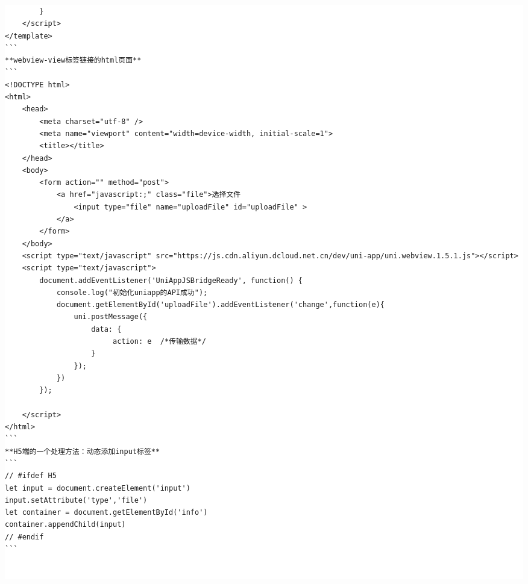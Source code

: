 ````
		}
    </script>
</template>
```
**webview-view标签链接的html页面**
```
<!DOCTYPE html>
<html>
	<head>
		<meta charset="utf-8" />
		<meta name="viewport" content="width=device-width, initial-scale=1">
		<title></title>
	</head>
	<body>
		<form action="" method="post">
		    <a href="javascript:;" class="file">选择文件
		        <input type="file" name="uploadFile" id="uploadFile" >
		    </a>
		</form>
	</body>
	<script type="text/javascript" src="https://js.cdn.aliyun.dcloud.net.cn/dev/uni-app/uni.webview.1.5.1.js"></script>
	<script type="text/javascript">
		document.addEventListener('UniAppJSBridgeReady', function() {
			console.log("初始化uniapp的API成功");
		    document.getElementById('uploadFile').addEventListener('change',function(e){
		    	uni.postMessage({
		    	    data: {
		    			 action: e  /*传输数据*/
		    		}
		    	});
		    })
		});
		 
	</script>
</html>
```
**H5端的一个处理方法：动态添加input标签**
```
// #ifdef H5
let input = document.createElement('input')
input.setAttribute('type','file')
let container = document.getElementById('info')
container.appendChild(input)
// #endif
```
    

